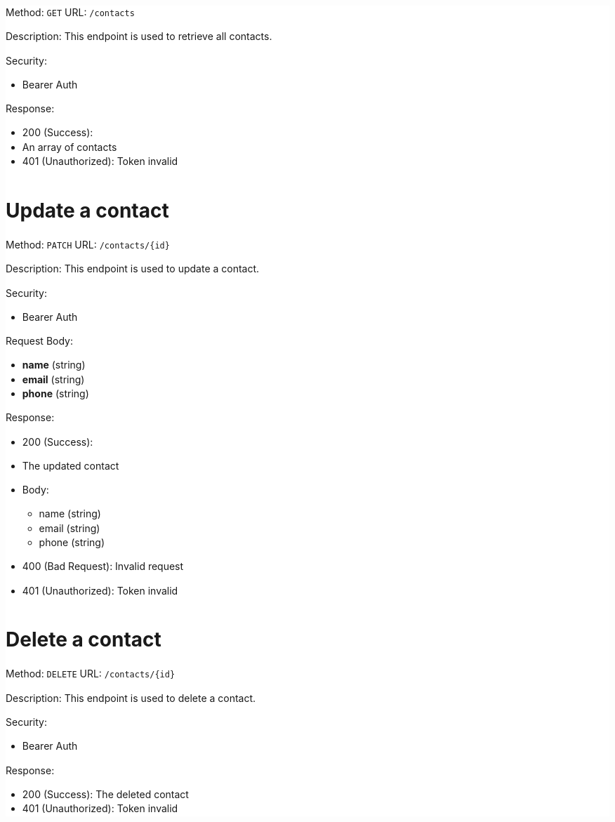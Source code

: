 Method: `GET`
URL: `/contacts`

Description: This endpoint is used to retrieve all contacts.

Security:

- Bearer Auth

Response:

- 200 (Success):
- An array of contacts
- 401 (Unauthorized): Token invalid

# Update a contact

Method: `PATCH`
URL: `/contacts/{id}`

Description: This endpoint is used to update a contact.

Security:

- Bearer Auth

Request Body:

- **name** (string)
- **email** (string)
- **phone** (string)

Response:

- 200 (Success):
- The updated contact
- Body:

  - name (string)
  - email (string)
  - phone (string)

- 400 (Bad Request): Invalid request
- 401 (Unauthorized): Token invalid

# Delete a contact

Method: `DELETE`
URL: `/contacts/{id}`

Description: This endpoint is used to delete a contact.

Security:

- Bearer Auth

Response:

- 200 (Success): The deleted contact
- 401 (Unauthorized): Token invalid
